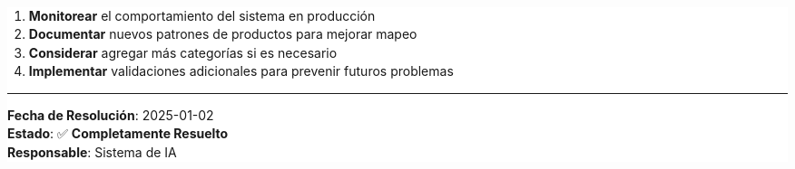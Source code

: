 1. **Monitorear** el comportamiento del sistema en producción
2. **Documentar** nuevos patrones de productos para mejorar mapeo
3. **Considerar** agregar más categorías si es necesario
4. **Implementar** validaciones adicionales para prevenir futuros problemas

---

**Fecha de Resolución**: 2025-01-02  
**Estado**: ✅ **Completamente Resuelto**  
**Responsable**: Sistema de IA 